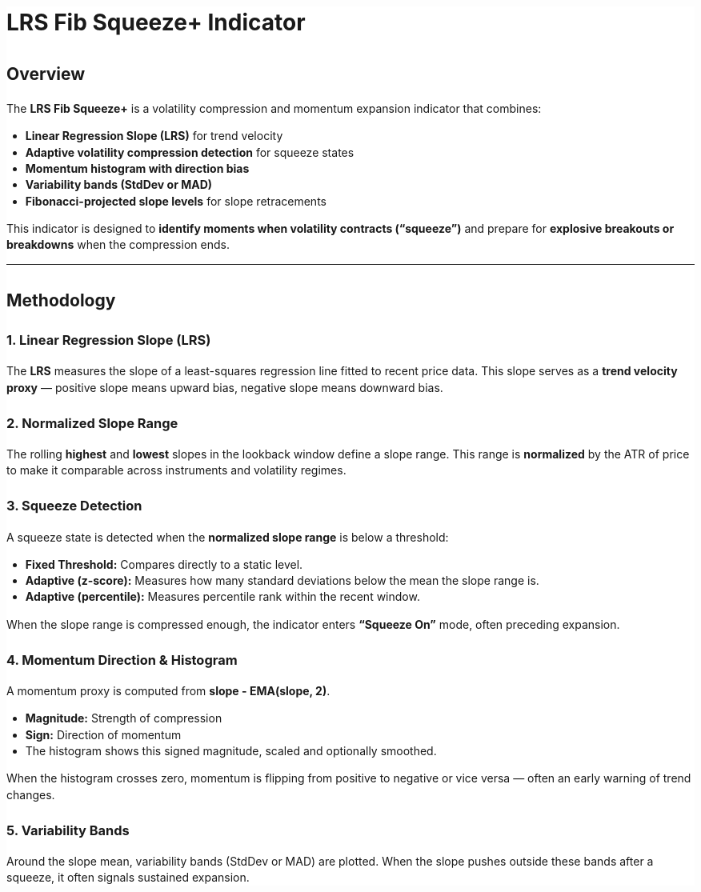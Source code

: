 # LRS Fib Squeeze+ Indicator

## Overview
The **LRS Fib Squeeze+** is a volatility compression and momentum expansion indicator that combines:

- **Linear Regression Slope (LRS)** for trend velocity
- **Adaptive volatility compression detection** for squeeze states
- **Momentum histogram with direction bias**
- **Variability bands (StdDev or MAD)**
- **Fibonacci-projected slope levels** for slope retracements

This indicator is designed to **identify moments when volatility contracts (“squeeze”)** and prepare for **explosive breakouts or breakdowns** when the compression ends.

---

## Methodology

### 1. Linear Regression Slope (LRS)
The **LRS** measures the slope of a least-squares regression line fitted to recent price data. This slope serves as a **trend velocity proxy** — positive slope means upward bias, negative slope means downward bias.

### 2. Normalized Slope Range
The rolling **highest** and **lowest** slopes in the lookback window define a slope range. This range is **normalized** by the ATR of price to make it comparable across instruments and volatility regimes.

### 3. Squeeze Detection
A squeeze state is detected when the **normalized slope range** is below a threshold:
- **Fixed Threshold:** Compares directly to a static level.
- **Adaptive (z-score):** Measures how many standard deviations below the mean the slope range is.
- **Adaptive (percentile):** Measures percentile rank within the recent window.

When the slope range is compressed enough, the indicator enters **“Squeeze On”** mode, often preceding expansion.

### 4. Momentum Direction & Histogram
A momentum proxy is computed from **slope - EMA(slope, 2)**.
- **Magnitude:** Strength of compression
- **Sign:** Direction of momentum
- The histogram shows this signed magnitude, scaled and optionally smoothed.

When the histogram crosses zero, momentum is flipping from positive to negative or vice versa — often an early warning of trend changes.

### 5. Variability Bands
Around the slope mean, variability bands (StdDev or MAD) are plotted. When the slope pushes outside these bands after a squeeze, it often signals sustained expansion.
